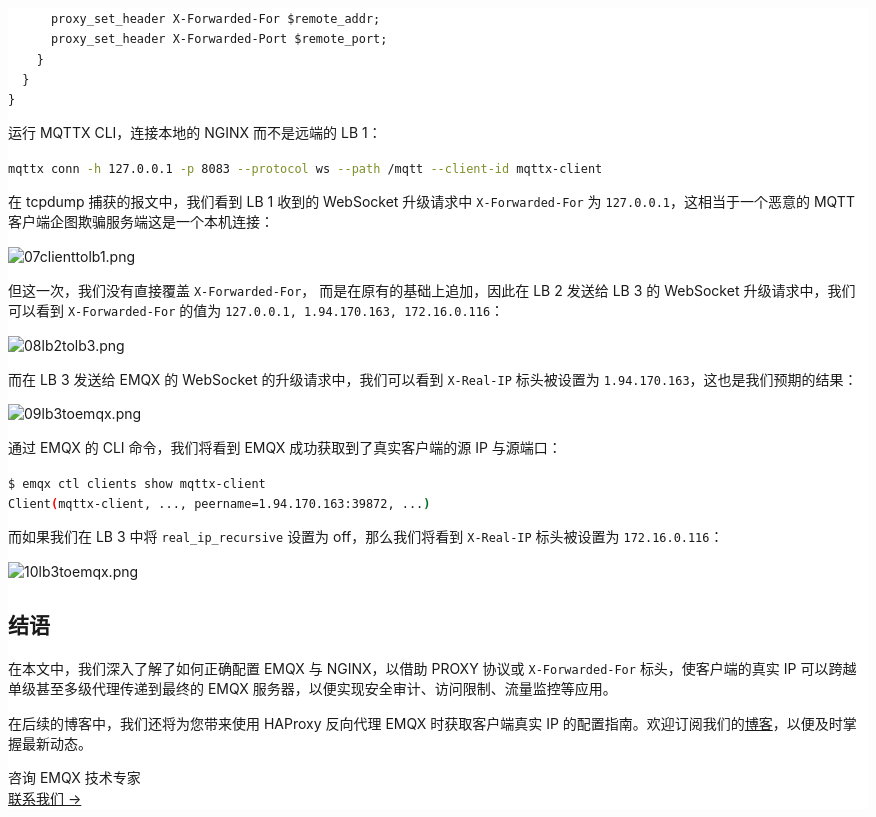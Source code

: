 ```nginx
      proxy_set_header X-Forwarded-For $remote_addr;
      proxy_set_header X-Forwarded-Port $remote_port;
    }
  }
}
```

运行 MQTTX CLI，连接本地的 NGINX 而不是远端的 LB 1：

```bash
mqttx conn -h 127.0.0.1 -p 8083 --protocol ws --path /mqtt --client-id mqttx-client
```

在 tcpdump 捕获的报文中，我们看到 LB 1 收到的 WebSocket 升级请求中 `X-Forwarded-For` 为 `127.0.0.1`，这相当于一个恶意的 MQTT 客户端企图欺骗服务端这是一个本机连接：

![07clienttolb1.png](https://assets.emqx.com/images/b072b61c205a4a8f1ad1ae54b1cf8c6b.png)

但这一次，我们没有直接覆盖 `X-Forwarded-For`， 而是在原有的基础上追加，因此在 LB 2 发送给 LB 3 的 WebSocket 升级请求中，我们可以看到 `X-Forwarded-For` 的值为 `127.0.0.1, 1.94.170.163, 172.16.0.116`：

![08lb2tolb3.png](https://assets.emqx.com/images/2798536937ecf478a066e4b525a64a69.png)

而在 LB 3 发送给 EMQX 的 WebSocket 的升级请求中，我们可以看到 `X-Real-IP` 标头被设置为 `1.94.170.163`，这也是我们预期的结果：

![09lb3toemqx.png](https://assets.emqx.com/images/a0efb4125e26c8524a1be6cbb712b62c.png)

通过 EMQX 的 CLI 命令，我们将看到 EMQX 成功获取到了真实客户端的源 IP 与源端口：

```bash
$ emqx ctl clients show mqttx-client
Client(mqttx-client, ..., peername=1.94.170.163:39872, ...)
```

而如果我们在 LB 3 中将 `real_ip_recursive` 设置为 off，那么我们将看到 `X-Real-IP` 标头被设置为 `172.16.0.116`：

![10lb3toemqx.png](https://assets.emqx.com/images/105beca0716d2e0a0bd60101cc9fc49c.png)

## 结语

在本文中，我们深入了解了如何正确配置 EMQX 与 NGINX，以借助 PROXY 协议或 `X-Forwarded-For` 标头，使客户端的真实 IP 可以跨越单级甚至多级代理传递到最终的 EMQX 服务器，以便实现安全审计、访问限制、流量监控等应用。

在后续的博客中，我们还将为您带来使用 HAProxy 反向代理 EMQX 时获取客户端真实 IP 的配置指南。欢迎订阅我们的[博客](https://www.emqx.com/zh/blog)，以便及时掌握最新动态。



<section class="promotion">
    <div>
        咨询 EMQX 技术专家
    </div>
    <a href="https://www.emqx.com/zh/contact?product=solutions" class="button is-gradient">联系我们 →</a>
</section>
